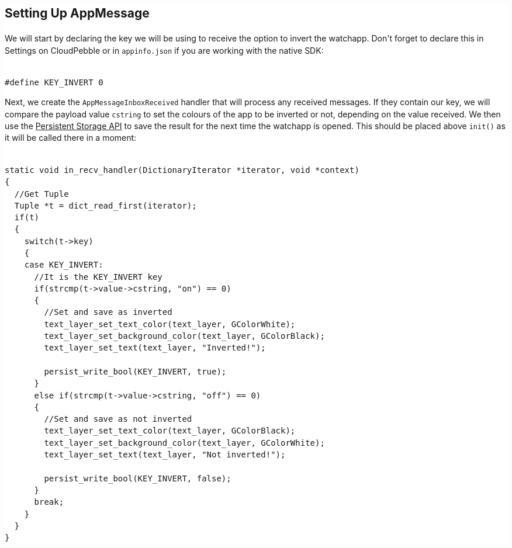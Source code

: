 ## Setting Up AppMessage

We will start by declaring the key we will be using to receive the option to invert the watchapp. Don't forget to declare this in Settings on CloudPebble or in <code>appinfo.json</code> if you are working with the native SDK:


<pre><div class="code-block">
#define KEY_INVERT 0
</div></pre>

Next, we create the <code>AppMessageInboxReceived</code> handler that will process any received messages. If they contain our key, we will compare the payload value <code>cstring</code> to set the colours of the app to be inverted or not, depending on the value received. We then use the <a title="Storage" href="https://developer.getpebble.com/2/api-reference/group___storage.html">Persistent Storage API</a> to save the result for the next time the watchapp is opened. This should be placed above <code>init()</code> as it will be called there in a moment:


<pre><div class="code-block">
static void in_recv_handler(DictionaryIterator *iterator, void *context)
{
  //Get Tuple
  Tuple *t = dict_read_first(iterator);
  if(t)
  {
    switch(t->key)
    {
    case KEY_INVERT:
      //It is the KEY_INVERT key
      if(strcmp(t->value->cstring, "on") == 0)
      {
        //Set and save as inverted
        text_layer_set_text_color(text_layer, GColorWhite);
        text_layer_set_background_color(text_layer, GColorBlack);
        text_layer_set_text(text_layer, "Inverted!");

        persist_write_bool(KEY_INVERT, true);
      }
      else if(strcmp(t->value->cstring, "off") == 0)
      {
        //Set and save as not inverted
        text_layer_set_text_color(text_layer, GColorBlack);
        text_layer_set_background_color(text_layer, GColorWhite);
        text_layer_set_text(text_layer, "Not inverted!");

        persist_write_bool(KEY_INVERT, false);
      }
      break;
    }
  }
}
</div></pre>
